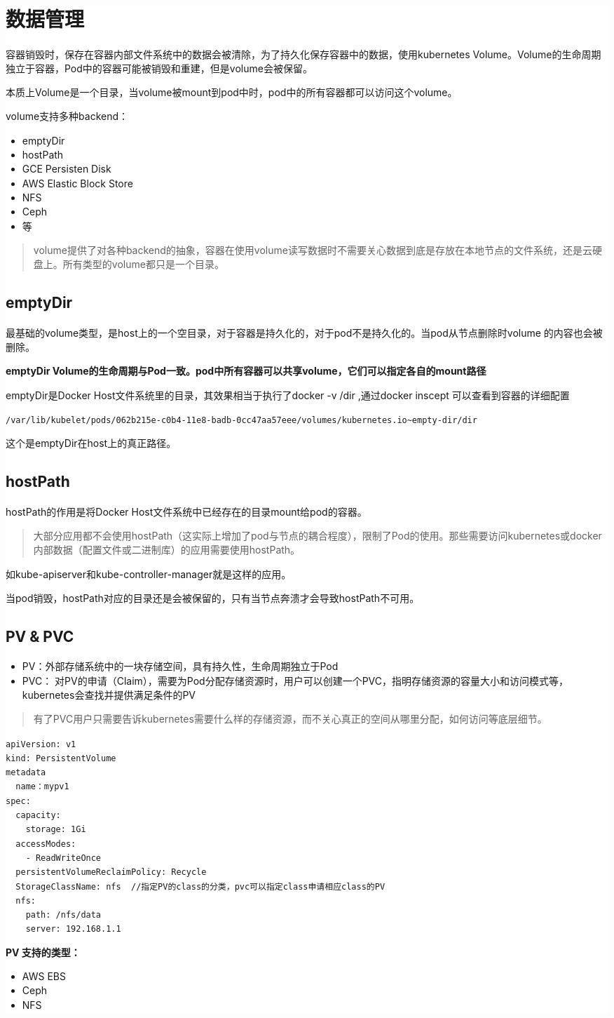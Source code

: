 # 数据管理
容器销毁时，保存在容器内部文件系统中的数据会被清除，为了持久化保存容器中的数据，使用kubernetes Volume。Volume的生命周期独立于容器，Pod中的容器可能被销毁和重建，但是volume会被保留。

本质上Volume是一个目录，当volume被mount到pod中时，pod中的所有容器都可以访问这个volume。

volume支持多种backend：
- emptyDir
- hostPath
- GCE Persisten Disk
- AWS Elastic Block Store
- NFS
- Ceph
- 等

>volume提供了对各种backend的抽象，容器在使用volume读写数据时不需要关心数据到底是存放在本地节点的文件系统，还是云硬盘上。所有类型的volume都只是一个目录。

## emptyDir
最基础的volume类型，是host上的一个空目录，对于容器是持久化的，对于pod不是持久化的。当pod从节点删除时volume 的内容也会被删除。

**emptyDir Volume的生命周期与Pod一致。pod中所有容器可以共享volume，它们可以指定各自的mount路径**

emptyDir是Docker Host文件系统里的目录，其效果相当于执行了docker -v /dir ,通过docker inscept 可以查看到容器的详细配置

```
/var/lib/kubelet/pods/062b215e-c0b4-11e8-badb-0cc47aa57eee/volumes/kubernetes.io~empty-dir/dir
```
这个是emptyDir在host上的真正路径。

## hostPath
hostPath的作用是将Docker Host文件系统中已经存在的目录mount给pod的容器。

> 大部分应用都不会使用hostPath（这实际上增加了pod与节点的耦合程度），限制了Pod的使用。那些需要访问kubernetes或docker内部数据（配置文件或二进制库）的应用需要使用hostPath。

如kube-apiserver和kube-controller-manager就是这样的应用。

当pod销毁，hostPath对应的目录还是会被保留的，只有当节点奔溃才会导致hostPath不可用。

## PV & PVC
- PV：外部存储系统中的一块存储空间，具有持久性，生命周期独立于Pod
- PVC： 对PV的申请（Claim），需要为Pod分配存储资源时，用户可以创建一个PVC，指明存储资源的容量大小和访问模式等，kubernetes会查找并提供满足条件的PV

> 有了PVC用户只需要告诉kubernetes需要什么样的存储资源，而不关心真正的空间从哪里分配，如何访问等底层细节。


```
apiVersion: v1          
kind: PersistentVolume
metadata
  name：mypv1
spec:
  capacity:
    storage: 1Gi
  accessModes:
    - ReadWriteOnce
  persistentVolumeReclaimPolicy: Recycle
  StorageClassName: nfs  //指定PV的class的分类，pvc可以指定class申请相应class的PV
  nfs:
    path: /nfs/data
    server: 192.168.1.1
```
**PV 支持的类型：**
- AWS EBS
- Ceph
- NFS